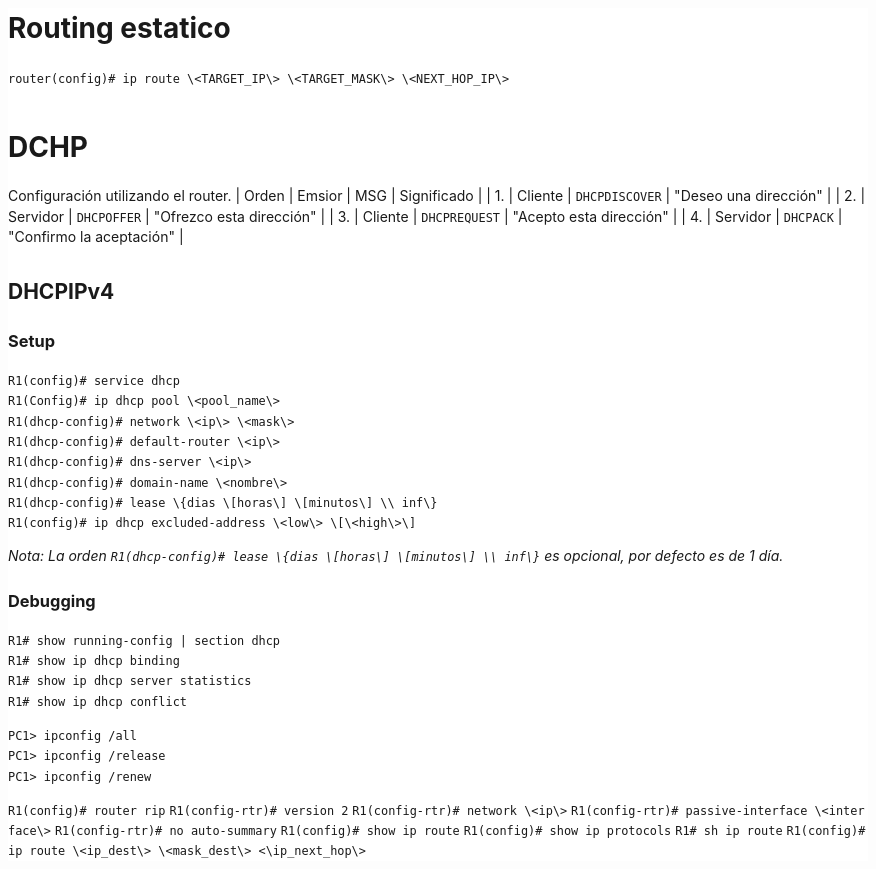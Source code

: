 # Routing estatico

`router(config)# ip route \<TARGET_IP\> \<TARGET_MASK\> \<NEXT_HOP_IP\>`

# DCHP

Configuración utilizando el router.
| Orden | Emsior | MSG | Significado |
| 1. | Cliente | `DHCPDISCOVER` | "Deseo una dirección" |
| 2. | Servidor | `DHCPOFFER` | "Ofrezco esta dirección" |
| 3. | Cliente | `DHCPREQUEST` | "Acepto esta dirección" |
| 4. | Servidor | `DHCPACK` | "Confirmo la aceptación" |

## DHCPIPv4

### Setup

```
R1(config)# service dhcp
R1(Config)# ip dhcp pool \<pool_name\>
R1(dhcp-config)# network \<ip\> \<mask\>
R1(dhcp-config)# default-router \<ip\>
R1(dhcp-config)# dns-server \<ip\>
R1(dhcp-config)# domain-name \<nombre\>
R1(dhcp-config)# lease \{dias \[horas\] \[minutos\] \\ inf\}
R1(config)# ip dhcp excluded-address \<low\> \[\<high\>\]
```
<em>Nota: La orden `R1(dhcp-config)# lease \{dias \[horas\] \[minutos\] \\ inf\}` es opcional, por defecto es de 1 día.</em>

### Debugging

```
R1# show running-config | section dhcp
R1# show ip dhcp binding
R1# show ip dhcp server statistics
R1# show ip dhcp conflict
```

```
PC1> ipconfig /all
PC1> ipconfig /release
PC1> ipconfig /renew
```

`R1(config)# router rip`
`R1(config-rtr)# version 2`
`R1(config-rtr)# network \<ip\>`
`R1(config-rtr)# passive-interface \<interface\>`
`R1(config-rtr)# no auto-summary`
`R1(config)# show ip route`
`R1(config)# show ip protocols`
`R1# sh ip route`
`R1(config)# ip route \<ip_dest\> \<mask_dest\> <\ip_next_hop\>`
